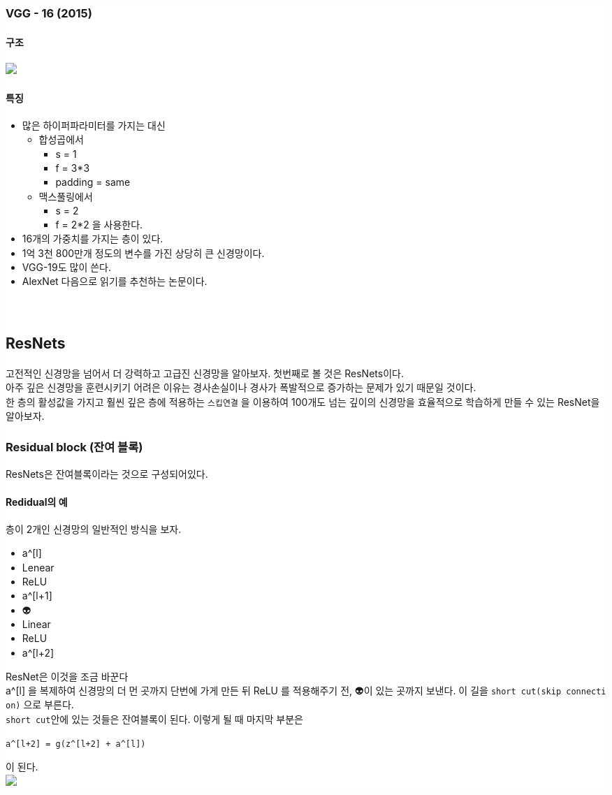 ### VGG - 16 (2015)

#### 구조
![](https://neurohive.io/wp-content/uploads/2018/11/vgg16-neural-network.jpg)

#### 특징
- 많은 하이퍼파라미터를 가지는 대신 
    - 합성곱에서
        - s = 1
        - f = 3*3
        - padding = same
    - 맥스풀링에서
        - s = 2
        - f = 2*2
을 사용한다.
- 16개의 가중치를 가지는 층이 있다.
- 1억 3천 800만개 정도의 변수를 가진 상당히 큰 신경망이다.
- VGG-19도 많이 쓴다.
- AlexNet 다음으로 읽기를 추천하는 논문이다.

<br>

## ResNets
고전적인 신경망을 넘어서 더 강력하고 고급진 신경망을 알아보자. 첫번째로 볼 것은 ResNets이다. <br>
아주 깊은 신경망을 훈련시키기 어려은 이유는 경사손실이나 경사가 폭발적으로 증가하는 문제가 있기 때문일 것이다. <br>
한 층의 활성값을 가지고 훨씬 깊은 층에 적용하는 `스킵연결` 을 이용하여 100개도 넘는 깊이의 신경망을 효율적으로 학습하게 만들 수 있는 ResNet을 알아보자.

### Residual block (잔여 블록)
ResNets은 잔여블록이라는 것으로 구성되어있다. 

#### Redidual의 예
층이 2개인 신경망의 일반적인 방식을 보자.

- a^[l]
- Lenear
- ReLU
- a^[l+1]
- :alien:
- Linear
- ReLU
- a^[l+2]

ResNet은 이것을 조금 바꾼다 <br>
a^[l] 을 복제하여 신경망의 더 먼 곳까지 단번에 가게 만든 뒤 ReLU 를 적용해주기 전, 👽이 있는 곳까지 보낸다. 이 길을 `short cut(skip connection)` 으로 부른다.<br> `short cut`안에 있는 것들은 잔여블록이 된다.
이렇게 될 때 마지막 부분은 

```
a^[l+2] = g(z^[l+2] + a^[l])
```

이 된다. <br>
![](https://github.com/matamatamong/img/blob/main/Visualizations/Residual%20Network.PNG?raw=true)

